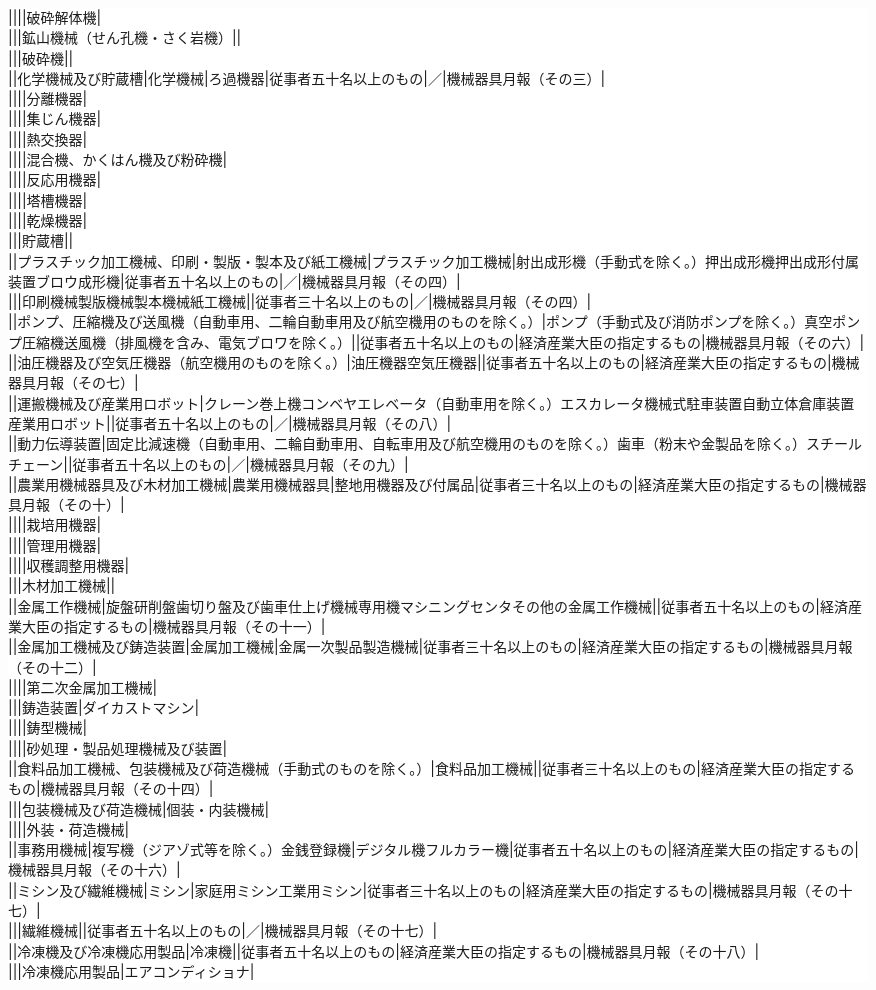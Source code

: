 ||||破砕解体機|  
|||鉱山機械（せん孔機・さく岩機）||  
|||破砕機||  
||化学機械及び貯蔵槽|化学機械|ろ過機器|従事者五十名以上のもの|／|機械器具月報（その三）|  
||||分離機器|  
||||集じん機器|  
||||熱交換器|  
||||混合機、かくはん機及び粉砕機|  
||||反応用機器|  
||||塔槽機器|  
||||乾燥機器|  
|||貯蔵槽||  
||プラスチック加工機械、印刷・製版・製本及び紙工機械|プラスチック加工機械|射出成形機（手動式を除く。）押出成形機押出成形付属装置ブロウ成形機|従事者五十名以上のもの|／|機械器具月報（その四）|  
|||印刷機械製版機械製本機械紙工機械||従事者三十名以上のもの|／|機械器具月報（その四）|  
||ポンプ、圧縮機及び送風機（自動車用、二輪自動車用及び航空機用のものを除く。）|ポンプ（手動式及び消防ポンプを除く。）真空ポンプ圧縮機送風機（排風機を含み、電気ブロワを除く。）||従事者五十名以上のもの|経済産業大臣の指定するもの|機械器具月報（その六）|  
||油圧機器及び空気圧機器（航空機用のものを除く。）|油圧機器空気圧機器||従事者五十名以上のもの|経済産業大臣の指定するもの|機械器具月報（その七）|  
||運搬機械及び産業用ロボット|クレーン巻上機コンベヤエレベータ（自動車用を除く。）エスカレータ機械式駐車装置自動立体倉庫装置産業用ロボット||従事者五十名以上のもの|／|機械器具月報（その八）|  
||動力伝導装置|固定比減速機（自動車用、二輪自動車用、自転車用及び航空機用のものを除く。）歯車（粉末や金製品を除く。）スチールチェーン||従事者五十名以上のもの|／|機械器具月報（その九）|  
||農業用機械器具及び木材加工機械|農業用機械器具|整地用機器及び付属品|従事者三十名以上のもの|経済産業大臣の指定するもの|機械器具月報（その十）|  
||||栽培用機器|  
||||管理用機器|  
||||収穫調整用機器|  
|||木材加工機械||  
||金属工作機械|旋盤研削盤歯切り盤及び歯車仕上げ機械専用機マシニングセンタその他の金属工作機械||従事者五十名以上のもの|経済産業大臣の指定するもの|機械器具月報（その十一）|  
||金属加工機械及び鋳造装置|金属加工機械|金属一次製品製造機械|従事者三十名以上のもの|経済産業大臣の指定するもの|機械器具月報（その十二）|  
||||第二次金属加工機械|  
|||鋳造装置|ダイカストマシン|  
||||鋳型機械|  
||||砂処理・製品処理機械及び装置|  
||食料品加工機械、包装機械及び荷造機械（手動式のものを除く。）|食料品加工機械||従事者三十名以上のもの|経済産業大臣の指定するもの|機械器具月報（その十四）|  
|||包装機械及び荷造機械|個装・内装機械|  
||||外装・荷造機械|  
||事務用機械|複写機（ジアゾ式等を除く。）金銭登録機|デジタル機フルカラー機|従事者五十名以上のもの|経済産業大臣の指定するもの|機械器具月報（その十六）|  
||ミシン及び繊維機械|ミシン|家庭用ミシン工業用ミシン|従事者三十名以上のもの|経済産業大臣の指定するもの|機械器具月報（その十七）|  
|||繊維機械||従事者五十名以上のもの|／|機械器具月報（その十七）|  
||冷凍機及び冷凍機応用製品|冷凍機||従事者五十名以上のもの|経済産業大臣の指定するもの|機械器具月報（その十八）|  
|||冷凍機応用製品|エアコンディショナ|  